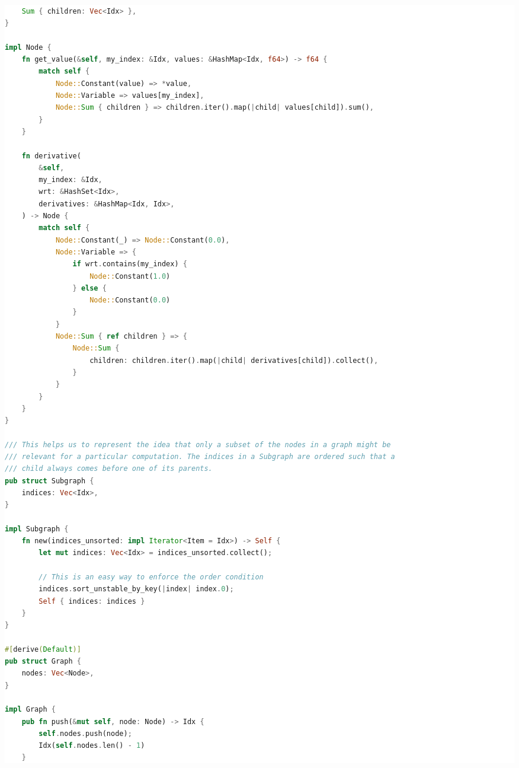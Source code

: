 ```rust
    Sum { children: Vec<Idx> },
}

impl Node {
    fn get_value(&self, my_index: &Idx, values: &HashMap<Idx, f64>) -> f64 {
        match self {
            Node::Constant(value) => *value,
            Node::Variable => values[my_index],
            Node::Sum { children } => children.iter().map(|child| values[child]).sum(),
        }
    }

    fn derivative(
        &self,
        my_index: &Idx,
        wrt: &HashSet<Idx>,
        derivatives: &HashMap<Idx, Idx>,
    ) -> Node {
        match self {
            Node::Constant(_) => Node::Constant(0.0),
            Node::Variable => {
                if wrt.contains(my_index) {
                    Node::Constant(1.0)
                } else {
                    Node::Constant(0.0)
                }
            }
            Node::Sum { ref children } => {
                Node::Sum {
                    children: children.iter().map(|child| derivatives[child]).collect(),
                }
            }
        }
    }
}

/// This helps us to represent the idea that only a subset of the nodes in a graph might be
/// relevant for a particular computation. The indices in a Subgraph are ordered such that a
/// child always comes before one of its parents.
pub struct Subgraph {
    indices: Vec<Idx>,
}

impl Subgraph {
    fn new(indices_unsorted: impl Iterator<Item = Idx>) -> Self {
        let mut indices: Vec<Idx> = indices_unsorted.collect();

        // This is an easy way to enforce the order condition
        indices.sort_unstable_by_key(|index| index.0);
        Self { indices: indices }
    }
}

#[derive(Default)]
pub struct Graph {
    nodes: Vec<Node>,
}

impl Graph {
    pub fn push(&mut self, node: Node) -> Idx {
        self.nodes.push(node);
        Idx(self.nodes.len() - 1)
    }
```